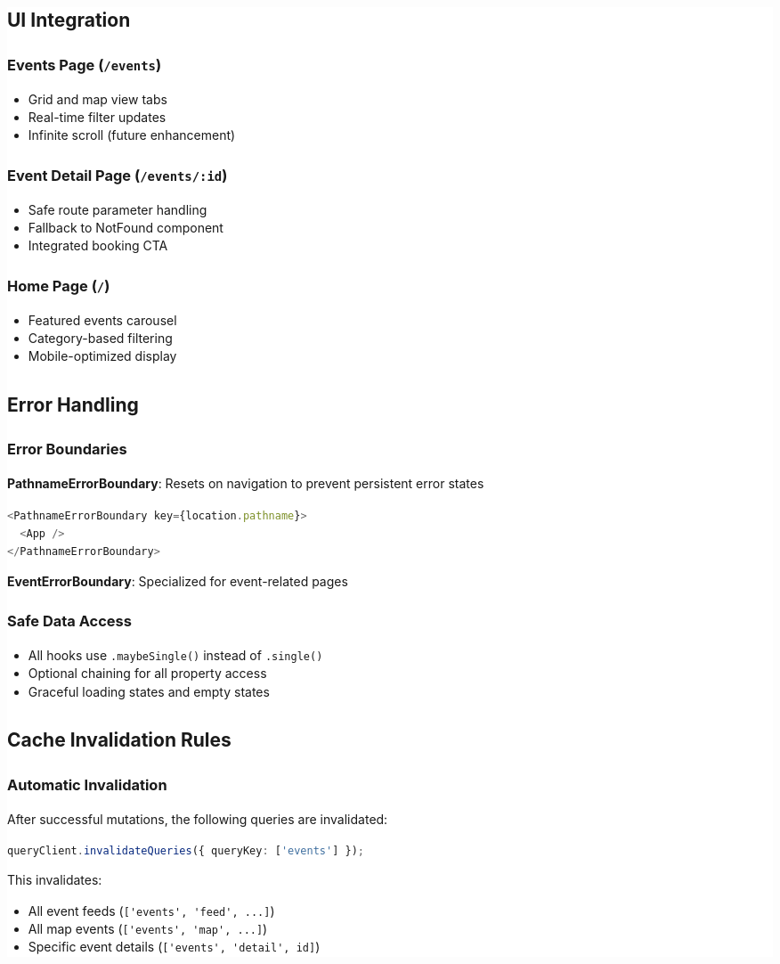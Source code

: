 ## UI Integration

### Events Page (`/events`)
- Grid and map view tabs
- Real-time filter updates
- Infinite scroll (future enhancement)

### Event Detail Page (`/events/:id`)
- Safe route parameter handling
- Fallback to NotFound component
- Integrated booking CTA

### Home Page (`/`)
- Featured events carousel
- Category-based filtering
- Mobile-optimized display

## Error Handling

### Error Boundaries

**PathnameErrorBoundary**: Resets on navigation to prevent persistent error states

```typescript
<PathnameErrorBoundary key={location.pathname}>
  <App />
</PathnameErrorBoundary>
```

**EventErrorBoundary**: Specialized for event-related pages

### Safe Data Access

- All hooks use `.maybeSingle()` instead of `.single()`
- Optional chaining for all property access
- Graceful loading states and empty states

## Cache Invalidation Rules

### Automatic Invalidation

After successful mutations, the following queries are invalidated:

```typescript
queryClient.invalidateQueries({ queryKey: ['events'] });
```

This invalidates:
- All event feeds (`['events', 'feed', ...]`)
- All map events (`['events', 'map', ...]`)
- Specific event details (`['events', 'detail', id]`)
